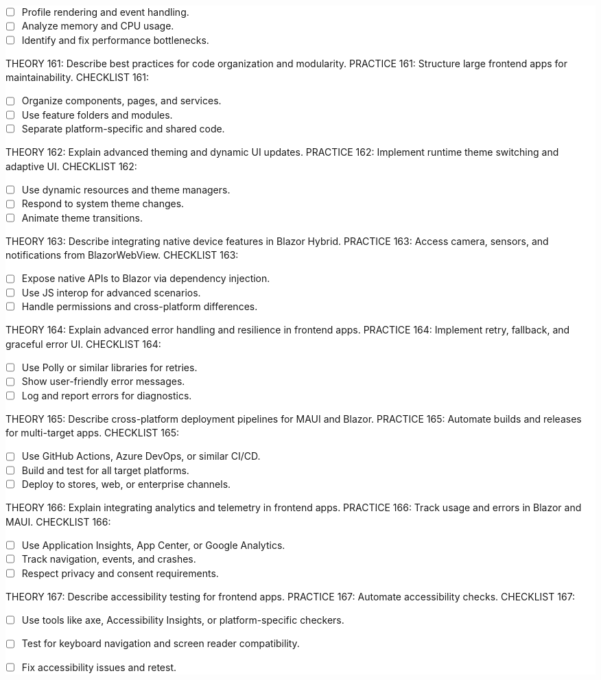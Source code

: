 - [ ] Profile rendering and event handling.
- [ ] Analyze memory and CPU usage.
- [ ] Identify and fix performance bottlenecks.

THEORY 161: Describe best practices for code organization and modularity.
PRACTICE 161: Structure large frontend apps for maintainability.
CHECKLIST 161:

- [ ] Organize components, pages, and services.
- [ ] Use feature folders and modules.
- [ ] Separate platform-specific and shared code.

THEORY 162: Explain advanced theming and dynamic UI updates.
PRACTICE 162: Implement runtime theme switching and adaptive UI.
CHECKLIST 162:

- [ ] Use dynamic resources and theme managers.
- [ ] Respond to system theme changes.
- [ ] Animate theme transitions.

THEORY 163: Describe integrating native device features in Blazor Hybrid.
PRACTICE 163: Access camera, sensors, and notifications from BlazorWebView.
CHECKLIST 163:

- [ ] Expose native APIs to Blazor via dependency injection.
- [ ] Use JS interop for advanced scenarios.
- [ ] Handle permissions and cross-platform differences.

THEORY 164: Explain advanced error handling and resilience in frontend apps.
PRACTICE 164: Implement retry, fallback, and graceful error UI.
CHECKLIST 164:

- [ ] Use Polly or similar libraries for retries.
- [ ] Show user-friendly error messages.
- [ ] Log and report errors for diagnostics.

THEORY 165: Describe cross-platform deployment pipelines for MAUI and Blazor.
PRACTICE 165: Automate builds and releases for multi-target apps.
CHECKLIST 165:

- [ ] Use GitHub Actions, Azure DevOps, or similar CI/CD.
- [ ] Build and test for all target platforms.
- [ ] Deploy to stores, web, or enterprise channels.

THEORY 166: Explain integrating analytics and telemetry in frontend apps.
PRACTICE 166: Track usage and errors in Blazor and MAUI.
CHECKLIST 166:

- [ ] Use Application Insights, App Center, or Google Analytics.
- [ ] Track navigation, events, and crashes.
- [ ] Respect privacy and consent requirements.

THEORY 167: Describe accessibility testing for frontend apps.
PRACTICE 167: Automate accessibility checks.
CHECKLIST 167:

- [ ] Use tools like axe, Accessibility Insights, or platform-specific checkers.
- [ ] Test for keyboard navigation and screen reader compatibility.
- [ ] Fix accessibility issues and retest.


[^1]: https://learn.microsoft.com/en-us/dotnet/maui/get-started/installation?view=net-maui-9.0
[^2]: https://mobidev.biz/blog/net-maui-mobile-app-development
[^3]: https://learn.microsoft.com/en-us/dotnet/maui/?view=net-maui-9.0
[^4]: https://dev.to/soham_galande/mastering-cross-platform-development-with-net-maui-a-comprehensive-guide-4moa
[^5]: https://github.com/PacktPublishing/.NET-MAUI-Cross-Platform-Application-Development
[^6]: https://www.linkedin.com/pulse/10-quick-performance-optimizing-tricks-maui-m07lf
[^7]: https://www.softacom.com/wiki/development/net-maui-complete-guide/
[^8]: https://vlinkinfo.com/blog/performance-optimization-in-dot-net-maui/
[^9]: https://eluminoustechnologies.com/blog/net-maui-guide/
[^10]: https://amarozka.dev/maui-performance-debugging/
[^11]: https://www.youtube.com/watch?v=n3tA3Ku65_8
[^12]: https://learn.microsoft.com/en-us/dotnet/maui/deployment/performance?view=net-maui-9.0
[^13]: https://devblogs.microsoft.com/dotnet/dotnet-9-performance-improvements-in-dotnet-maui/
[^14]: https://www.compunnel.com/blogs/optimization-techniques-in-maui-development/
[^15]: https://www.youtube.com/watch?v=dcUN7c2w-Rg
[^16]: https://www.preemptive.com/wp-content/uploads/2024/04/27-Tips-for-Faster-.NET-MAUI-Apps.pdf
[^17]: https://www.reddit.com/r/dotnetMAUI/comments/1c6u3xx/i_want_to_improve_the_performance_of_my_app/